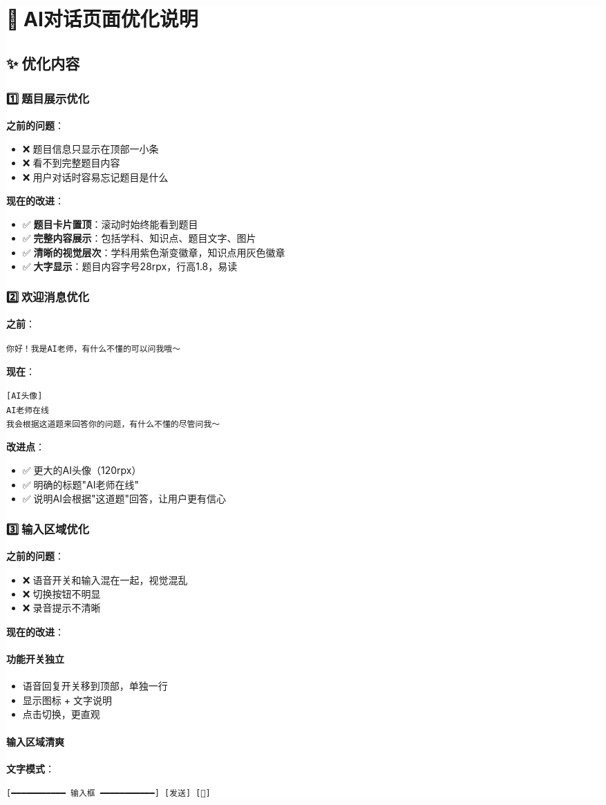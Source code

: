 # 🎨 AI对话页面优化说明

## ✨ 优化内容

### 1️⃣ 题目展示优化

**之前的问题**：
- ❌ 题目信息只显示在顶部一小条
- ❌ 看不到完整题目内容
- ❌ 用户对话时容易忘记题目是什么

**现在的改进**：
- ✅ **题目卡片置顶**：滚动时始终能看到题目
- ✅ **完整内容展示**：包括学科、知识点、题目文字、图片
- ✅ **清晰的视觉层次**：学科用紫色渐变徽章，知识点用灰色徽章
- ✅ **大字显示**：题目内容字号28rpx，行高1.8，易读

### 2️⃣ 欢迎消息优化

**之前**：
```
你好！我是AI老师，有什么不懂的可以问我哦～
```

**现在**：
```
[AI头像]
AI老师在线
我会根据这道题来回答你的问题，有什么不懂的尽管问我～
```

**改进点**：
- ✅ 更大的AI头像（120rpx）
- ✅ 明确的标题"AI老师在线"
- ✅ 说明AI会根据"这道题"回答，让用户更有信心

### 3️⃣ 输入区域优化

**之前的问题**：
- ❌ 语音开关和输入混在一起，视觉混乱
- ❌ 切换按钮不明显
- ❌ 录音提示不清晰

**现在的改进**：

#### 功能开关独立
- 语音回复开关移到顶部，单独一行
- 显示图标 + 文字说明
- 点击切换，更直观

#### 输入区域清爽
**文字模式**：
```
[━━━━━━━━━━━ 输入框 ━━━━━━━━━━━] [发送] [🎤]
```
